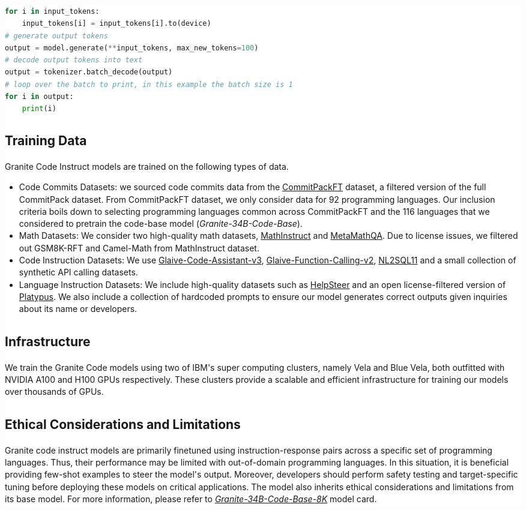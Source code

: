 ```python
for i in input_tokens:
    input_tokens[i] = input_tokens[i].to(device)
# generate output tokens
output = model.generate(**input_tokens, max_new_tokens=100)
# decode output tokens into text
output = tokenizer.batch_decode(output)
# loop over the batch to print, in this example the batch size is 1
for i in output:
    print(i)
```



## Training Data
Granite Code Instruct models are trained on the following types of data.
* Code Commits Datasets: we sourced code commits data from the [CommitPackFT](https://huggingface.co/datasets/bigcode/commitpackft) dataset, a filtered version of the full CommitPack dataset. From CommitPackFT dataset, we only consider data for 92 programming languages. Our inclusion criteria boils down to selecting programming languages common across CommitPackFT and the 116 languages that we considered to pretrain the code-base model (*Granite-34B-Code-Base*). 
* Math Datasets: We consider two high-quality math datasets, [MathInstruct](https://huggingface.co/datasets/TIGER-Lab/MathInstruct) and [MetaMathQA](https://huggingface.co/datasets/meta-math/MetaMathQA). Due to license issues, we filtered out GSM8K-RFT and Camel-Math from MathInstruct dataset. 
* Code Instruction Datasets: We use [Glaive-Code-Assistant-v3](https://huggingface.co/datasets/glaiveai/glaive-code-assistant-v3), [Glaive-Function-Calling-v2](https://huggingface.co/datasets/glaiveai/glaive-function-calling-v2), [NL2SQL11](https://huggingface.co/datasets/bugdaryan/sql-create-context-instruction) and a small collection of synthetic API calling datasets.
* Language Instruction Datasets: We include high-quality datasets such as [HelpSteer](https://huggingface.co/datasets/nvidia/HelpSteer) and an open license-filtered version of [Platypus](https://huggingface.co/datasets/garage-bAInd/Open-Platypus). We also include a collection of hardcoded prompts to ensure our model generates correct outputs given inquiries about its name or developers.

## Infrastructure
We train the Granite Code models using two of IBM's super computing clusters, namely Vela and Blue Vela, both outfitted with NVIDIA A100 and H100 GPUs respectively. These clusters provide a scalable and efficient infrastructure for training our models over thousands of GPUs.

## Ethical Considerations and Limitations
Granite code instruct models are primarily finetuned using instruction-response pairs across a specific set of programming languages. Thus, their performance may be limited with out-of-domain programming languages. In this situation, it is beneficial providing few-shot examples to steer the model's output. Moreover, developers should perform safety testing and target-specific tuning before deploying these models on critical applications. The model also inherits ethical considerations and limitations from its base model. For more information, please refer to *[Granite-34B-Code-Base-8K](https://huggingface.co/ibm-granite/granite-34b-code-base-8k)* model card.
